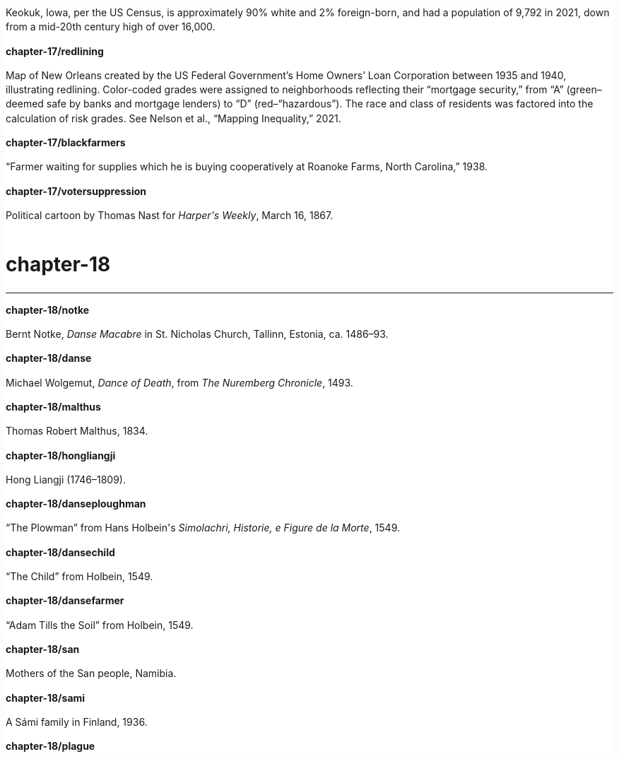 Keokuk, Iowa, per the US Census, is approximately 90% white and 2% foreign-born, and had a population of 9,792 in 2021, down from a mid-20th century high of over 16,000.

__chapter-17/redlining__

Map of New Orleans created by the US Federal Government’s Home Owners’ Loan Corporation between 1935 and 1940, illustrating redlining. Color-coded grades were assigned to neighborhoods reflecting their “mortgage security,” from “A” (green–deemed safe by banks and mortgage lenders) to “D” (red–“hazardous”). The race and class of residents was factored into the calculation of risk grades. See Nelson et al., “Mapping Inequality,” 2021.

__chapter-17/blackfarmers__

“Farmer waiting for supplies which he is buying cooperatively at Roanoke Farms, North Carolina,” 1938.

__chapter-17/votersuppression__

Political cartoon by Thomas Nast for <em>Harper's Weekly</em>, March 16, 1867.

# chapter-18

-------

__chapter-18/notke__

Bernt Notke, <em>Danse Macabre</em> in St. Nicholas Church, Tallinn, Estonia, ca. 1486–93.

__chapter-18/danse__

Michael Wolgemut, <em>Dance of Death</em>, from <em>The Nuremberg Chronicle</em>, 1493.

__chapter-18/malthus__

Thomas Robert Malthus, 1834.

__chapter-18/hongliangji__

Hong Liangji (1746–1809).

__chapter-18/danseploughman__

“The Plowman” from Hans Holbein's <em>Simolachri, Historie, e Figure de la Morte</em>, 1549.

__chapter-18/dansechild__

“The Child” from Holbein, 1549.

__chapter-18/dansefarmer__

“Adam Tills the Soil” from Holbein, 1549.

__chapter-18/san__

Mothers of the San people, Namibia.

__chapter-18/sami__

A Sámi family in Finland, 1936.

__chapter-18/plague__
